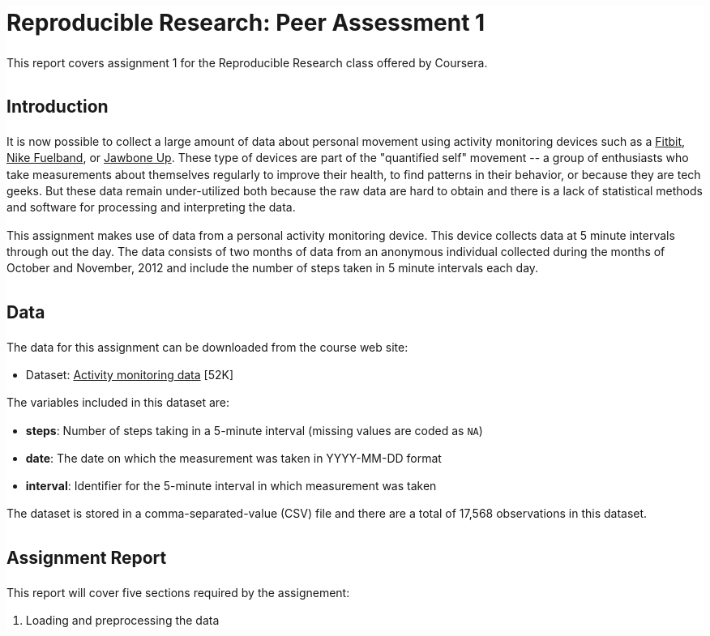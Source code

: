 # Reproducible Research: Peer Assessment 1
This report covers assignment 1 for the Reproducible Research class offered by Coursera.

## Introduction

It is now possible to collect a large amount of data about personal
movement using activity monitoring devices such as a
[Fitbit](http://www.fitbit.com), [Nike
Fuelband](http://www.nike.com/us/en_us/c/nikeplus-fuelband), or
[Jawbone Up](https://jawbone.com/up). These type of devices are part of
the "quantified self" movement -- a group of enthusiasts who take
measurements about themselves regularly to improve their health, to
find patterns in their behavior, or because they are tech geeks. But
these data remain under-utilized both because the raw data are hard to
obtain and there is a lack of statistical methods and software for
processing and interpreting the data.

This assignment makes use of data from a personal activity monitoring
device. This device collects data at 5 minute intervals through out the
day. The data consists of two months of data from an anonymous
individual collected during the months of October and November, 2012
and include the number of steps taken in 5 minute intervals each day.

## Data

The data for this assignment can be downloaded from the course web
site:

* Dataset: [Activity monitoring data](https://d396qusza40orc.cloudfront.net/repdata%2Fdata%2Factivity.zip) [52K]

The variables included in this dataset are:

* **steps**: Number of steps taking in a 5-minute interval (missing
    values are coded as `NA`)

* **date**: The date on which the measurement was taken in YYYY-MM-DD
    format

* **interval**: Identifier for the 5-minute interval in which
    measurement was taken




The dataset is stored in a comma-separated-value (CSV) file and there
are a total of 17,568 observations in this
dataset.


## Assignment Report
This report will cover five sections required by the assignement:

1. Loading and preprocessing the data
